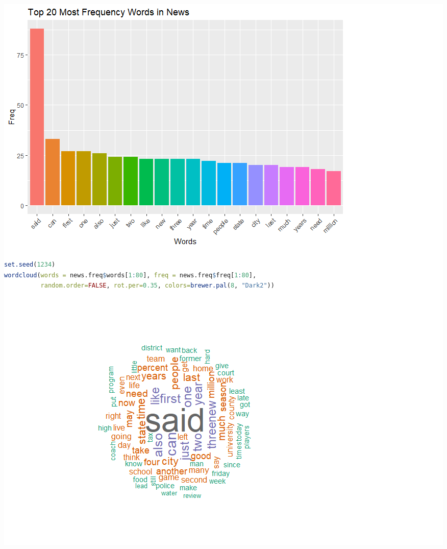![](Milestone_files/figure-html/unnamed-chunk-9-1.png)


```r
set.seed(1234)
wordcloud(words = news.freq$words[1:80], freq = news.freq$freq[1:80],
          random.order=FALSE, rot.per=0.35, colors=brewer.pal(8, "Dark2"))
```

![](Milestone_files/figure-html/unnamed-chunk-10-1.png)
